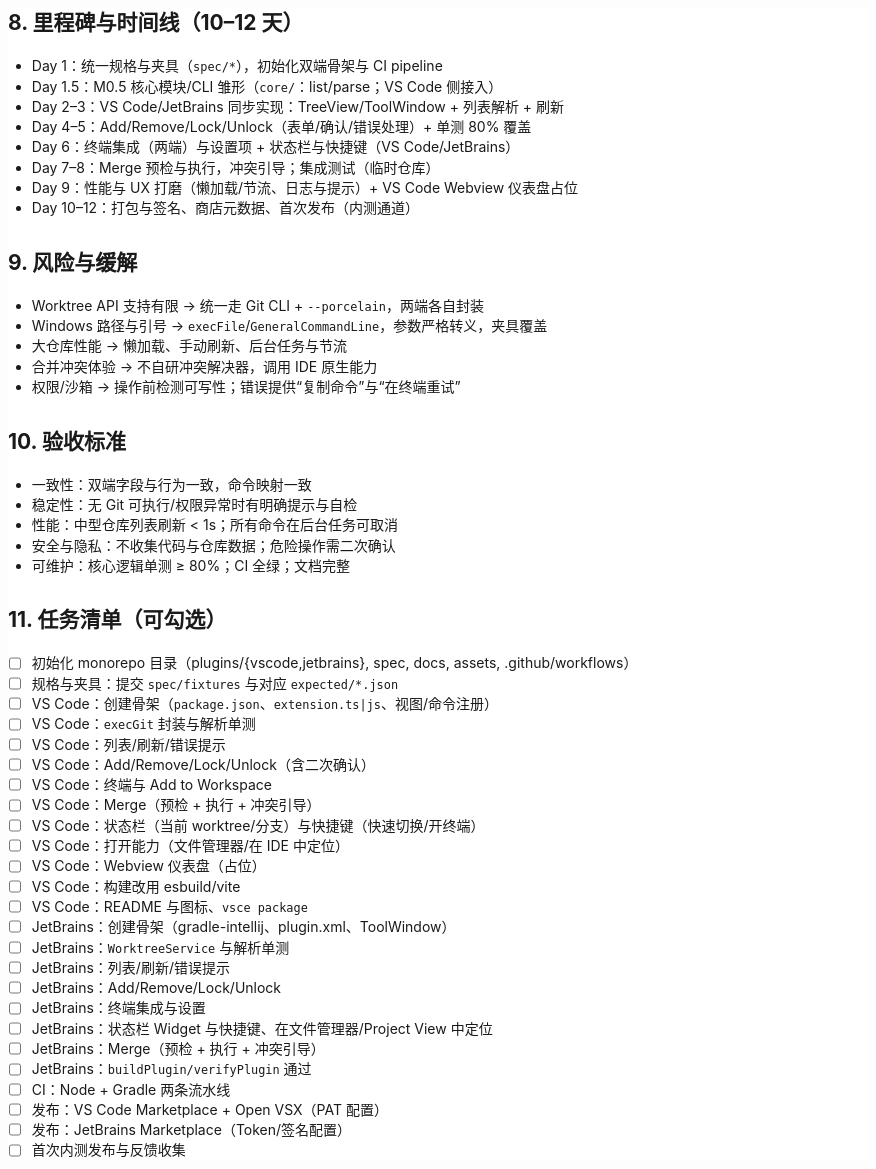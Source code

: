 ## 8. 里程碑与时间线（10–12 天）

- Day 1：统一规格与夹具（`spec/*`），初始化双端骨架与 CI pipeline
- Day 1.5：M0.5 核心模块/CLI 雏形（`core/`：list/parse；VS Code 侧接入）
- Day 2–3：VS Code/JetBrains 同步实现：TreeView/ToolWindow + 列表解析 + 刷新
- Day 4–5：Add/Remove/Lock/Unlock（表单/确认/错误处理）+ 单测 80% 覆盖
- Day 6：终端集成（两端）与设置项 + 状态栏与快捷键（VS Code/JetBrains）
- Day 7–8：Merge 预检与执行，冲突引导；集成测试（临时仓库）
- Day 9：性能与 UX 打磨（懒加载/节流、日志与提示）+ VS Code Webview 仪表盘占位
- Day 10–12：打包与签名、商店元数据、首次发布（内测通道）

## 9. 风险与缓解

- Worktree API 支持有限 → 统一走 Git CLI + `--porcelain`，两端各自封装
- Windows 路径与引号 → `execFile`/`GeneralCommandLine`，参数严格转义，夹具覆盖
- 大仓库性能 → 懒加载、手动刷新、后台任务与节流
- 合并冲突体验 → 不自研冲突解决器，调用 IDE 原生能力
- 权限/沙箱 → 操作前检测可写性；错误提供“复制命令”与“在终端重试”

## 10. 验收标准

- 一致性：双端字段与行为一致，命令映射一致
- 稳定性：无 Git 可执行/权限异常时有明确提示与自检
- 性能：中型仓库列表刷新 < 1s；所有命令在后台任务可取消
- 安全与隐私：不收集代码与仓库数据；危险操作需二次确认
- 可维护：核心逻辑单测 ≥ 80%；CI 全绿；文档完整

## 11. 任务清单（可勾选）

- [ ] 初始化 monorepo 目录（plugins/{vscode,jetbrains}, spec, docs, assets, .github/workflows）
- [ ] 规格与夹具：提交 `spec/fixtures` 与对应 `expected/*.json`
- [ ] VS Code：创建骨架（`package.json`、`extension.ts|js`、视图/命令注册）
- [ ] VS Code：`execGit` 封装与解析单测
- [ ] VS Code：列表/刷新/错误提示
- [ ] VS Code：Add/Remove/Lock/Unlock（含二次确认）
- [ ] VS Code：终端与 Add to Workspace
- [ ] VS Code：Merge（预检 + 执行 + 冲突引导）
- [ ] VS Code：状态栏（当前 worktree/分支）与快捷键（快速切换/开终端）
- [ ] VS Code：打开能力（文件管理器/在 IDE 中定位）
- [ ] VS Code：Webview 仪表盘（占位）
- [ ] VS Code：构建改用 esbuild/vite
- [ ] VS Code：README 与图标、`vsce package`
- [ ] JetBrains：创建骨架（gradle-intellij、plugin.xml、ToolWindow）
- [ ] JetBrains：`WorktreeService` 与解析单测
- [ ] JetBrains：列表/刷新/错误提示
- [ ] JetBrains：Add/Remove/Lock/Unlock
- [ ] JetBrains：终端集成与设置
- [ ] JetBrains：状态栏 Widget 与快捷键、在文件管理器/Project View 中定位
- [ ] JetBrains：Merge（预检 + 执行 + 冲突引导）
- [ ] JetBrains：`buildPlugin/verifyPlugin` 通过
- [ ] CI：Node + Gradle 两条流水线
- [ ] 发布：VS Code Marketplace + Open VSX（PAT 配置）
- [ ] 发布：JetBrains Marketplace（Token/签名配置）
- [ ] 首次内测发布与反馈收集
